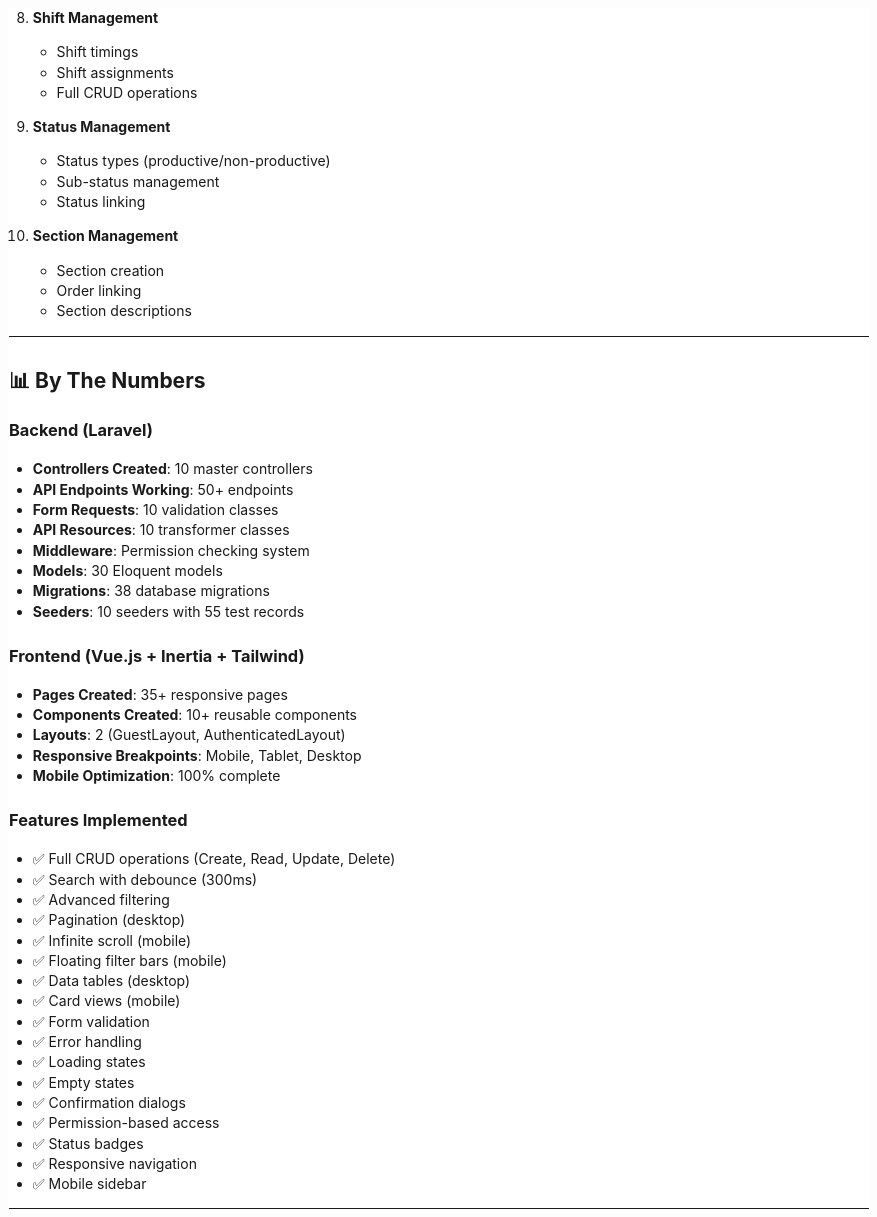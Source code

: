 8. **Shift Management**
   - Shift timings
   - Shift assignments
   - Full CRUD operations

9. **Status Management**
   - Status types (productive/non-productive)
   - Sub-status management
   - Status linking

10. **Section Management**
    - Section creation
    - Order linking
    - Section descriptions

---

## 📊 By The Numbers

### Backend (Laravel)
- **Controllers Created**: 10 master controllers
- **API Endpoints Working**: 50+ endpoints
- **Form Requests**: 10 validation classes
- **API Resources**: 10 transformer classes
- **Middleware**: Permission checking system
- **Models**: 30 Eloquent models
- **Migrations**: 38 database migrations
- **Seeders**: 10 seeders with 55 test records

### Frontend (Vue.js + Inertia + Tailwind)
- **Pages Created**: 35+ responsive pages
- **Components Created**: 10+ reusable components
- **Layouts**: 2 (GuestLayout, AuthenticatedLayout)
- **Responsive Breakpoints**: Mobile, Tablet, Desktop
- **Mobile Optimization**: 100% complete

### Features Implemented
- ✅ Full CRUD operations (Create, Read, Update, Delete)
- ✅ Search with debounce (300ms)
- ✅ Advanced filtering
- ✅ Pagination (desktop)
- ✅ Infinite scroll (mobile)
- ✅ Floating filter bars (mobile)
- ✅ Data tables (desktop)
- ✅ Card views (mobile)
- ✅ Form validation
- ✅ Error handling
- ✅ Loading states
- ✅ Empty states
- ✅ Confirmation dialogs
- ✅ Permission-based access
- ✅ Status badges
- ✅ Responsive navigation
- ✅ Mobile sidebar

---